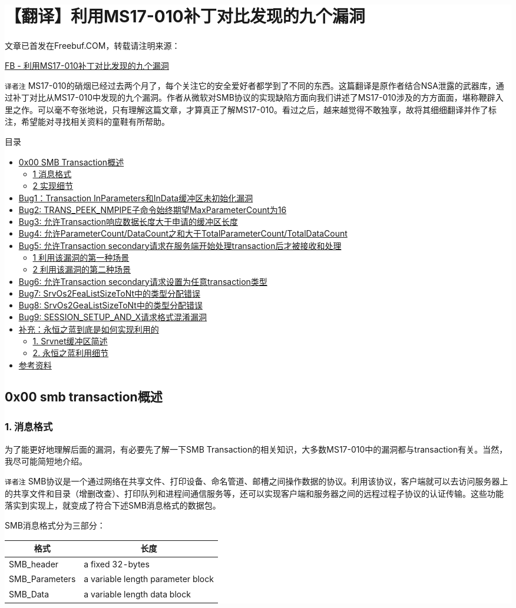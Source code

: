 # 【翻译】利用MS17-010补丁对比发现的九个漏洞

文章已首发在Freebuf.COM，转载请注明来源：

[FB - 利用MS17-010补丁对比发现的九个漏洞](http://www.freebuf.com/system/139481.html)

`译者注` MS17-010的硝烟已经过去两个月了，每个关注它的安全爱好者都学到了不同的东西。这篇翻译是原作者结合NSA泄露的武器库，通过补丁对比从MS17-010中发现的九个漏洞。作者从微软对SMB协议的实现缺陷方面向我们讲述了MS17-010涉及的方方面面，堪称鞭辟入里之作。可以毫不夸张地说，只有理解这篇文章，才算真正了解MS17-010。看过之后，越来越觉得不敢独享，故将其细细翻译并作了标注，希望能对寻找相关资料的童鞋有所帮助。

目录

* [0x00 SMB Transaction概述](#0x00-smb-transaction概述)
  * [1 消息格式](#1.-消息格式)
  * [2 实现细节](#2.-实现细节)
* [Bug1：Transaction InParameters和InData缓冲区未初始化漏洞](#bug1transaction-inparameters和indata缓冲区未初始化漏洞)
* [Bug2: TRANS_PEEK_NMPIPE子命令始终期望MaxParameterCount为16](#bug2-trans_peek_nmpipe子命令始终期望maxparametercount为16)
* [Bug3: 允许Transaction响应数据长度大于申请的缓冲区长度](#bug3-允许transaction响应数据长度大于申请的缓冲区长度)
* [Bug4: 允许ParameterCount/DataCount之和大于TotalParameterCount/TotalDataCount](#bug4-允许parametercountdatacount之和大于totalparametercounttotaldatacount)
* [Bug5: 允许Transaction secondary请求在服务端开始处理transaction后才被接收和处理](#bug5-允许transaction-secondary请求在服务端开始处理transaction后才被接收和处理)
  * [1 利用该漏洞的第一种场景](#1.-利用该漏洞的第一种场景)
  * [2 利用该漏洞的第二种场景](#2.-利用该漏洞的第二种场景)
* [Bug6: 允许Transaction secondary请求设置为任意transaction类型](#bug6-允许transaction-secondary请求设置为任意transaction类型)
* [Bug7: SrvOs2FeaListSizeToNt中的类型分配错误](#bug7-srvos2fealistsizetont中的类型分配错误)
* [Bug8: SrvOs2GeaListSizeToNt中的类型分配错误](#bug8-srvos2gealistsizetont中的类型分配错误)
* [Bug9: SESSION_SETUP_AND_X请求格式混淆漏洞](#bug9-session_setup_and_x请求格式混淆漏洞)
* [补充：永恒之蓝到底是如何实现利用的](#补充-永恒之蓝到底是如何实现利用的)
  * [1. Srvnet缓冲区简述](#1.-Srvnet缓冲区简述)
  * [2. 永恒之蓝利用细节](#2.-永恒之蓝利用细节)
* [参考资料](#参考资料)

## 0x00 smb transaction概述

### 1. 消息格式

为了能更好地理解后面的漏洞，有必要先了解一下SMB Transaction的相关知识，大多数MS17-010中的漏洞都与transaction有关。当然，我尽可能简短地介绍。

`译者注` SMB协议是一个通过网络在共享文件、打印设备、命名管道、邮槽之间操作数据的协议。利用该协议，客户端就可以去访问服务器上的共享文件和目录（增删改查）、打印队列和进程间通信服务等，还可以实现客户端和服务器之间的远程过程子协议的认证传输。这些功能落实到实现上，就变成了符合下述SMB消息格式的数据包。

SMB消息格式分为三部分：

|格式     |  长度  |
|--------|--------|
|SMB_header|a fixed 32-bytes|
|SMB_Parameters|a variable length parameter block |
|SMB_Data|a variable length data block|
